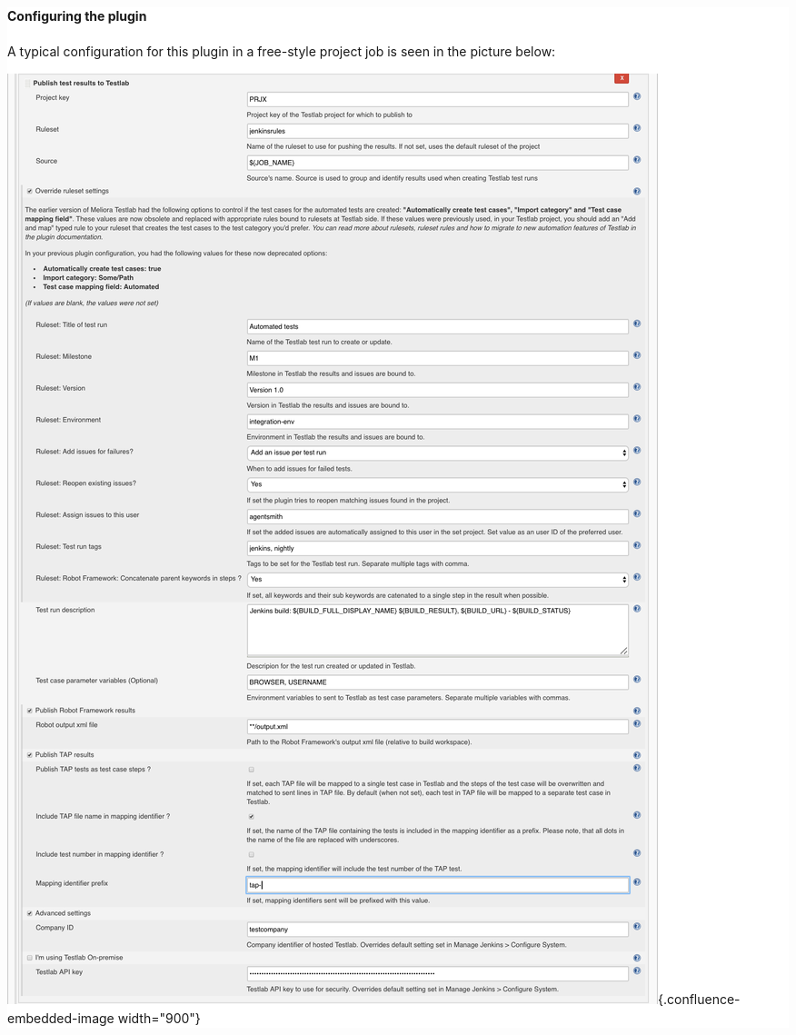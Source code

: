 #### Configuring the plugin

A typical configuration for this plugin in a free-style project job is
seen in the picture below:

![](docs/images/plugin-automaton.png){.confluence-embedded-image
width="900"}
